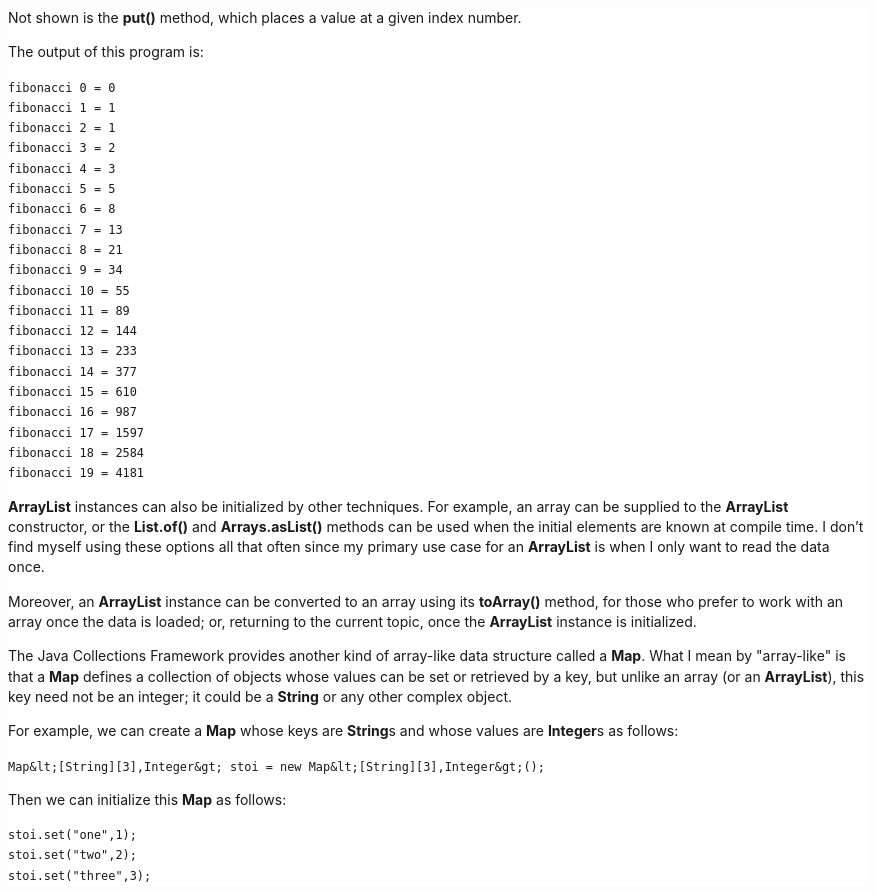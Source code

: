 

Not shown is the **put()** method, which places a value at a given index number.

The output of this program is:


```
fibonacci 0 = 0
fibonacci 1 = 1
fibonacci 2 = 1
fibonacci 3 = 2
fibonacci 4 = 3
fibonacci 5 = 5
fibonacci 6 = 8
fibonacci 7 = 13
fibonacci 8 = 21
fibonacci 9 = 34
fibonacci 10 = 55
fibonacci 11 = 89
fibonacci 12 = 144
fibonacci 13 = 233
fibonacci 14 = 377
fibonacci 15 = 610
fibonacci 16 = 987
fibonacci 17 = 1597
fibonacci 18 = 2584
fibonacci 19 = 4181
```

**ArrayList** instances can also be initialized by other techniques. For example, an array can be supplied to the **ArrayList** constructor, or the **List.of()** and **Arrays.asList()** methods can be used when the initial elements are known at compile time. I don’t find myself using these options all that often since my primary use case for an **ArrayList** is when I only want to read the data once.

Moreover, an **ArrayList** instance can be converted to an array using its **toArray()** method, for those who prefer to work with an array once the data is loaded; or, returning to the current topic, once the **ArrayList** instance is initialized.

The Java Collections Framework provides another kind of array-like data structure called a **Map**. What I mean by "array-like" is that a **Map** defines a collection of objects whose values can be set or retrieved by a key, but unlike an array (or an **ArrayList**), this key need not be an integer; it could be a **String** or any other complex object.

For example, we can create a **Map** whose keys are **String**s and whose values are **Integer**s as follows:


```
Map&lt;[String][3],Integer&gt; stoi = new Map&lt;[String][3],Integer&gt;();
```

Then we can initialize this **Map** as follows:


```
stoi.set("one",1);
stoi.set("two",2);
stoi.set("three",3);
```


[#]: collector: (lujun9972)
[#]: translator: (laingke)
[#]: reviewer: ( )
[#]: publisher: ( )
[#]: url: ( )
[#]: subject: (Initializing arrays in Java)
[#]: via: (https://opensource.com/article/19/10/initializing-arrays-java)
[#]: author: (Chris Hermansen https://opensource.com/users/clhermansen)
[a]: https://opensource.com/users/clhermansen
[b]: https://github.com/lujun9972
[1]: https://opensource.com/sites/default/files/styles/image-full-size/public/lead-images/java-coffee-mug.jpg?itok=Bj6rQo8r (Coffee beans and a cup of coffee)
[2]: https://opensource.com/article/19/8/what-object-java
[3]: http://www.google.com/search?hl=en&q=allinurl%3Adocs.oracle.com+javase+docs+api+string
[4]: http://www.google.com/search?hl=en&q=allinurl%3Adocs.oracle.com+javase+docs+api+system
[5]: https://en.wikipedia.org/wiki/Irregular_matrix
[6]: https://en.wikipedia.org/wiki/Java_collections_framework
[7]: https://en.wikipedia.org/wiki/Fibonacci_number
[8]: https://towardsdatascience.com/data-science-for-startups-data-pipelines-786f6746a59a
[9]: https://stackoverflow.com/questions/36885371/lambda-expression-to-initialize-array
[10]: https://stackoverflow.com/questions/32868665/how-to-initialize-a-map-using-a-lambda